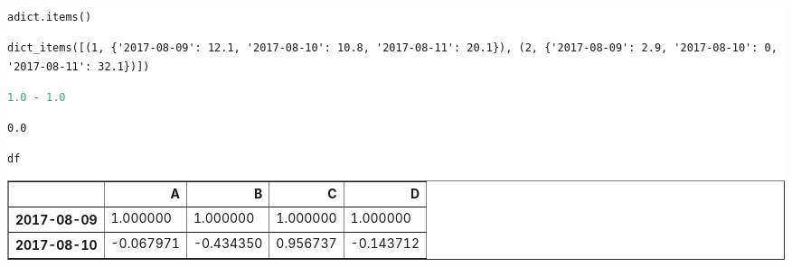 

```python
adict.items()
```




    dict_items([(1, {'2017-08-09': 12.1, '2017-08-10': 10.8, '2017-08-11': 20.1}), (2, {'2017-08-09': 2.9, '2017-08-10': 0, '2017-08-11': 32.1})])




```python

```


```python
1.0 - 1.0
```




    0.0




```python
df
```




<div>
<style>
    .dataframe thead tr:only-child th {
        text-align: right;
    }

    .dataframe thead th {
        text-align: left;
    }

    .dataframe tbody tr th {
        vertical-align: top;
    }
</style>
<table border="1" class="dataframe">
  <thead>
    <tr style="text-align: right;">
      <th></th>
      <th>A</th>
      <th>B</th>
      <th>C</th>
      <th>D</th>
    </tr>
  </thead>
  <tbody>
    <tr>
      <th>2017-08-09</th>
      <td>1.000000</td>
      <td>1.000000</td>
      <td>1.000000</td>
      <td>1.000000</td>
    </tr>
    <tr>
      <th>2017-08-10</th>
      <td>-0.067971</td>
      <td>-0.434350</td>
      <td>0.956737</td>
      <td>-0.143712</td>
